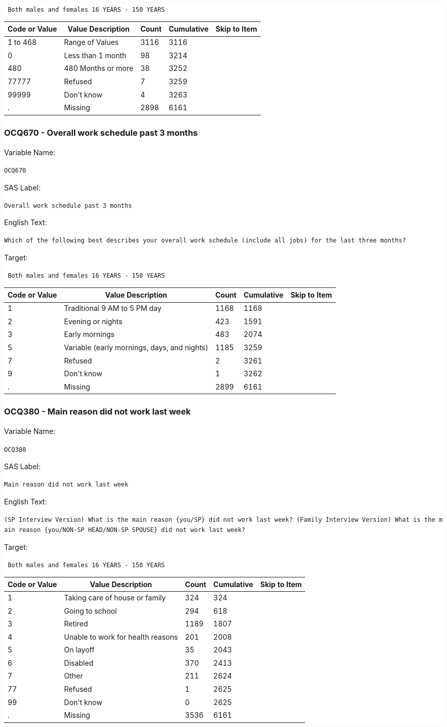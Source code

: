      Both males and females 16 YEARS - 150 YEARS
Code or Value | Value Description | Count | Cumulative | Skip to Item  
---|---|---|---|---  
1 to 468 | Range of Values | 3116 | 3116 |   
0 | Less than 1 month | 98 | 3214 |   
480 | 480 Months or more | 38 | 3252 |   
77777 | Refused | 7 | 3259 |   
99999 | Don't know | 4 | 3263 |   
. | Missing | 2898 | 6161 |   
  
### OCQ670 - Overall work schedule past 3 months

Variable Name:

    OCQ670
SAS Label:

    Overall work schedule past 3 months
English Text:

    Which of the following best describes your overall work schedule (include all jobs) for the last three months?
Target:

     Both males and females 16 YEARS - 150 YEARS
Code or Value | Value Description | Count | Cumulative | Skip to Item  
---|---|---|---|---  
1 | Traditional 9 AM to 5 PM day | 1168 | 1168 |   
2 | Evening or nights | 423 | 1591 |   
3 | Early mornings | 483 | 2074 |   
5 | Variable (early mornings, days, and nights) | 1185 | 3259 |   
7 | Refused | 2 | 3261 |   
9 | Don't know | 1 | 3262 |   
. | Missing | 2899 | 6161 |   
  
### OCQ380 - Main reason did not work last week

Variable Name:

    OCQ380
SAS Label:

    Main reason did not work last week
English Text:

    (SP Interview Version) What is the main reason {you/SP} did not work last week? (Family Interview Version) What is the main reason {you/NON-SP HEAD/NON-SP SPOUSE} did not work last week?
Target:

     Both males and females 16 YEARS - 150 YEARS
Code or Value | Value Description | Count | Cumulative | Skip to Item  
---|---|---|---|---  
1 | Taking care of house or family | 324 | 324 |   
2 | Going to school | 294 | 618 |   
3 | Retired | 1189 | 1807 |   
4 | Unable to work for health reasons | 201 | 2008 |   
5 | On layoff | 35 | 2043 |   
6 | Disabled | 370 | 2413 |   
7 | Other | 211 | 2624 |   
77 | Refused | 1 | 2625 |   
99 | Don't know | 0 | 2625 |   
. | Missing | 3536 | 6161 |   
  